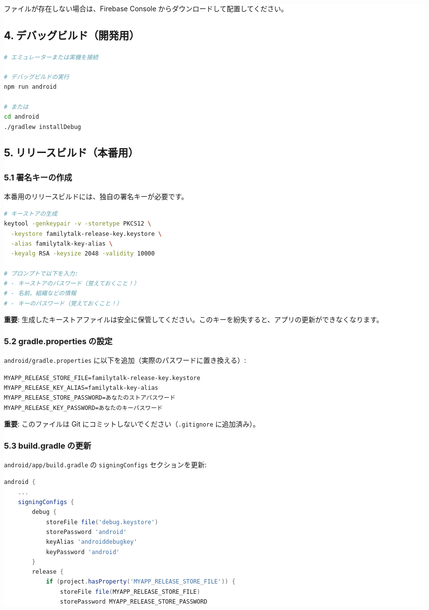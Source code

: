ファイルが存在しない場合は、Firebase Console からダウンロードして配置してください。

## 4. デバッグビルド（開発用）

```bash
# エミュレーターまたは実機を接続

# デバッグビルドの実行
npm run android

# または
cd android
./gradlew installDebug
```

## 5. リリースビルド（本番用）

### 5.1 署名キーの作成

本番用のリリースビルドには、独自の署名キーが必要です。

```bash
# キーストアの生成
keytool -genkeypair -v -storetype PKCS12 \
  -keystore familytalk-release-key.keystore \
  -alias familytalk-key-alias \
  -keyalg RSA -keysize 2048 -validity 10000

# プロンプトで以下を入力:
# - キーストアのパスワード（覚えておくこと！）
# - 名前、組織などの情報
# - キーのパスワード（覚えておくこと！）
```

**重要**: 生成したキーストアファイルは安全に保管してください。このキーを紛失すると、アプリの更新ができなくなります。

### 5.2 gradle.properties の設定

`android/gradle.properties` に以下を追加（実際のパスワードに置き換える）:

```properties
MYAPP_RELEASE_STORE_FILE=familytalk-release-key.keystore
MYAPP_RELEASE_KEY_ALIAS=familytalk-key-alias
MYAPP_RELEASE_STORE_PASSWORD=あなたのストアパスワード
MYAPP_RELEASE_KEY_PASSWORD=あなたのキーパスワード
```

**重要**: このファイルは Git にコミットしないでください（`.gitignore` に追加済み）。

### 5.3 build.gradle の更新

`android/app/build.gradle` の `signingConfigs` セクションを更新:

```gradle
android {
    ...
    signingConfigs {
        debug {
            storeFile file('debug.keystore')
            storePassword 'android'
            keyAlias 'androiddebugkey'
            keyPassword 'android'
        }
        release {
            if (project.hasProperty('MYAPP_RELEASE_STORE_FILE')) {
                storeFile file(MYAPP_RELEASE_STORE_FILE)
                storePassword MYAPP_RELEASE_STORE_PASSWORD
```